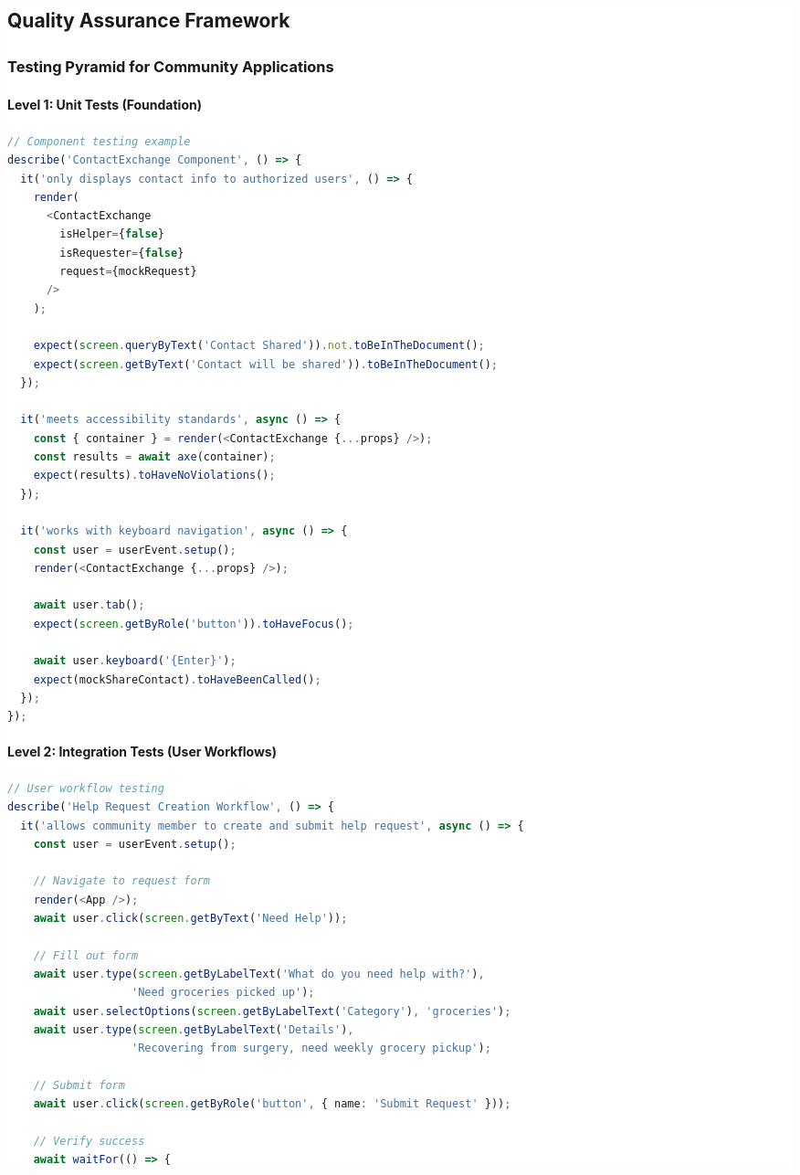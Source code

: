 ## Quality Assurance Framework

### Testing Pyramid for Community Applications

#### Level 1: Unit Tests (Foundation)
```typescript
// Component testing example
describe('ContactExchange Component', () => {
  it('only displays contact info to authorized users', () => {
    render(
      <ContactExchange 
        isHelper={false}
        isRequester={false}
        request={mockRequest}
      />
    );
    
    expect(screen.queryByText('Contact Shared')).not.toBeInTheDocument();
    expect(screen.getByText('Contact will be shared')).toBeInTheDocument();
  });

  it('meets accessibility standards', async () => {
    const { container } = render(<ContactExchange {...props} />);
    const results = await axe(container);
    expect(results).toHaveNoViolations();
  });

  it('works with keyboard navigation', async () => {
    const user = userEvent.setup();
    render(<ContactExchange {...props} />);
    
    await user.tab();
    expect(screen.getByRole('button')).toHaveFocus();
    
    await user.keyboard('{Enter}');
    expect(mockShareContact).toHaveBeenCalled();
  });
});
```

#### Level 2: Integration Tests (User Workflows)
```typescript
// User workflow testing
describe('Help Request Creation Workflow', () => {
  it('allows community member to create and submit help request', async () => {
    const user = userEvent.setup();
    
    // Navigate to request form
    render(<App />);
    await user.click(screen.getByText('Need Help'));
    
    // Fill out form
    await user.type(screen.getByLabelText('What do you need help with?'), 
                   'Need groceries picked up');
    await user.selectOptions(screen.getByLabelText('Category'), 'groceries');
    await user.type(screen.getByLabelText('Details'), 
                   'Recovering from surgery, need weekly grocery pickup');
    
    // Submit form
    await user.click(screen.getByRole('button', { name: 'Submit Request' }));
    
    // Verify success
    await waitFor(() => {
```